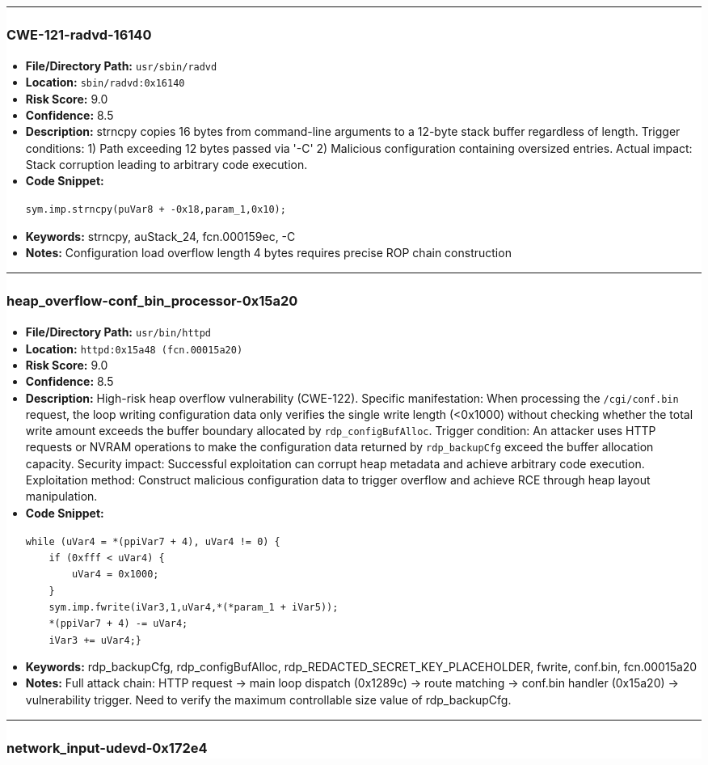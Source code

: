 
---
### CWE-121-radvd-16140

- **File/Directory Path:** `usr/sbin/radvd`
- **Location:** `sbin/radvd:0x16140`
- **Risk Score:** 9.0
- **Confidence:** 8.5
- **Description:** strncpy copies 16 bytes from command-line arguments to a 12-byte stack buffer regardless of length. Trigger conditions: 1) Path exceeding 12 bytes passed via '-C' 2) Malicious configuration containing oversized entries. Actual impact: Stack corruption leading to arbitrary code execution.
- **Code Snippet:**
  ```
  sym.imp.strncpy(puVar8 + -0x18,param_1,0x10);
  ```
- **Keywords:** strncpy, auStack_24, fcn.000159ec, -C
- **Notes:** Configuration load overflow length 4 bytes requires precise ROP chain construction

---
### heap_overflow-conf_bin_processor-0x15a20

- **File/Directory Path:** `usr/bin/httpd`
- **Location:** `httpd:0x15a48 (fcn.00015a20)`
- **Risk Score:** 9.0
- **Confidence:** 8.5
- **Description:** High-risk heap overflow vulnerability (CWE-122). Specific manifestation: When processing the `/cgi/conf.bin` request, the loop writing configuration data only verifies the single write length (<0x1000) without checking whether the total write amount exceeds the buffer boundary allocated by `rdp_configBufAlloc`. Trigger condition: An attacker uses HTTP requests or NVRAM operations to make the configuration data returned by `rdp_backupCfg` exceed the buffer allocation capacity. Security impact: Successful exploitation can corrupt heap metadata and achieve arbitrary code execution. Exploitation method: Construct malicious configuration data to trigger overflow and achieve RCE through heap layout manipulation.
- **Code Snippet:**
  ```
  while (uVar4 = *(ppiVar7 + 4), uVar4 != 0) {
      if (0xfff < uVar4) {
          uVar4 = 0x1000;
      }
      sym.imp.fwrite(iVar3,1,uVar4,*(*param_1 + iVar5));
      *(ppiVar7 + 4) -= uVar4;
      iVar3 += uVar4;}
  ```
- **Keywords:** rdp_backupCfg, rdp_configBufAlloc, rdp_REDACTED_SECRET_KEY_PLACEHOLDER, fwrite, conf.bin, fcn.00015a20
- **Notes:** Full attack chain: HTTP request → main loop dispatch (0x1289c) → route matching → conf.bin handler (0x15a20) → vulnerability trigger. Need to verify the maximum controllable size value of rdp_backupCfg.

---
### network_input-udevd-0x172e4

